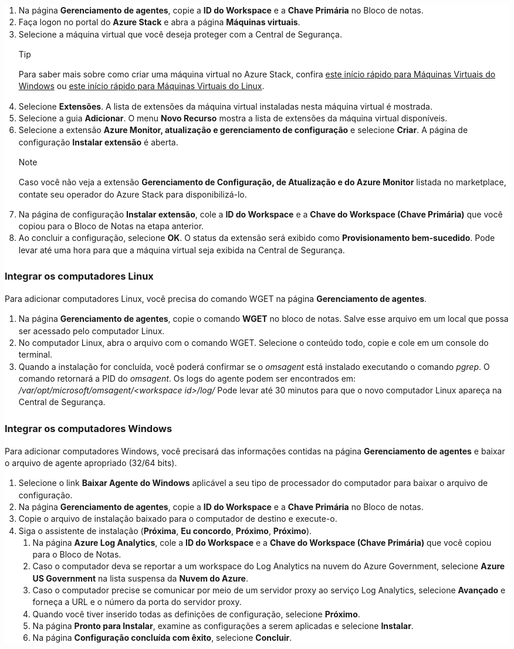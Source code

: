 1. Na página **Gerenciamento de agentes**, copie a **ID do Workspace** e a **Chave Primária** no Bloco de notas.
1. Faça logon no portal do **Azure Stack** e abra a página **Máquinas virtuais**.
1. Selecione a máquina virtual que você deseja proteger com a Central de Segurança.
    >[!TIP]
    > Para saber mais sobre como criar uma máquina virtual no Azure Stack, confira [este início rápido para Máquinas Virtuais do Windows](/azure-stack/user/azure-stack-quick-windows-portal) ou [este início rápido para Máquinas Virtuais do Linux](/azure-stack/user/azure-stack-quick-linux-portal).
1. Selecione **Extensões**. A lista de extensões da máquina virtual instaladas nesta máquina virtual é mostrada.
1. Selecione a guia **Adicionar**. O menu **Novo Recurso** mostra a lista de extensões da máquina virtual disponíveis.
1. Selecione a extensão **Azure Monitor, atualização e gerenciamento de configuração** e selecione **Criar**. A página de configuração **Instalar extensão** é aberta.
    >[!NOTE]
    > Caso você não veja a extensão **Gerenciamento de Configuração, de Atualização e do Azure Monitor** listada no marketplace, contate seu operador do Azure Stack para disponibilizá-lo.
1. Na página de configuração **Instalar extensão**, cole a **ID do Workspace** e a **Chave do Workspace (Chave Primária)** que você copiou para o Bloco de Notas na etapa anterior.
1. Ao concluir a configuração, selecione **OK**. O status da extensão será exibido como **Provisionamento bem-sucedido**. Pode levar até uma hora para que a máquina virtual seja exibida na Central de Segurança.

### <a name="onboard-your-linux-machines"></a>Integrar os computadores Linux

Para adicionar computadores Linux, você precisa do comando WGET na página **Gerenciamento de agentes**.

1. Na página **Gerenciamento de agentes**, copie o comando **WGET** no bloco de notas. Salve esse arquivo em um local que possa ser acessado pelo computador Linux.
1. No computador Linux, abra o arquivo com o comando WGET. Selecione o conteúdo todo, copie e cole em um console do terminal.
1. Quando a instalação for concluída, você poderá confirmar se o *omsagent* está instalado executando o comando *pgrep*. O comando retornará a PID do *omsagent*.
    Os logs do agente podem ser encontrados em: */var/opt/microsoft/omsagent/\<workspace id>/log/* Pode levar até 30 minutos para que o novo computador Linux apareça na Central de Segurança.

### <a name="onboard-your-windows-machines"></a>Integrar os computadores Windows

Para adicionar computadores Windows, você precisará das informações contidas na página **Gerenciamento de agentes** e baixar o arquivo de agente apropriado (32/64 bits).
1. Selecione o link **Baixar Agente do Windows** aplicável a seu tipo de processador do computador para baixar o arquivo de configuração.
1. Na página **Gerenciamento de agentes**, copie a **ID do Workspace** e a **Chave Primária** no Bloco de notas.
1. Copie o arquivo de instalação baixado para o computador de destino e execute-o.
1. Siga o assistente de instalação (**Próxima**, **Eu concordo**, **Próximo**, **Próximo**).
    1. Na página **Azure Log Analytics**, cole a **ID do Workspace** e a **Chave do Workspace (Chave Primária)** que você copiou para o Bloco de Notas.
    1. Caso o computador deva se reportar a um workspace do Log Analytics na nuvem do Azure Government, selecione **Azure US Government** na lista suspensa da **Nuvem do Azure**.
    1. Caso o computador precise se comunicar por meio de um servidor proxy ao serviço Log Analytics, selecione **Avançado** e forneça a URL e o número da porta do servidor proxy.
    1. Quando você tiver inserido todas as definições de configuração, selecione **Próximo**.
    1. Na página **Pronto para Instalar**, examine as configurações a serem aplicadas e selecione **Instalar**.
    1. Na página **Configuração concluída com êxito**, selecione **Concluir**.
